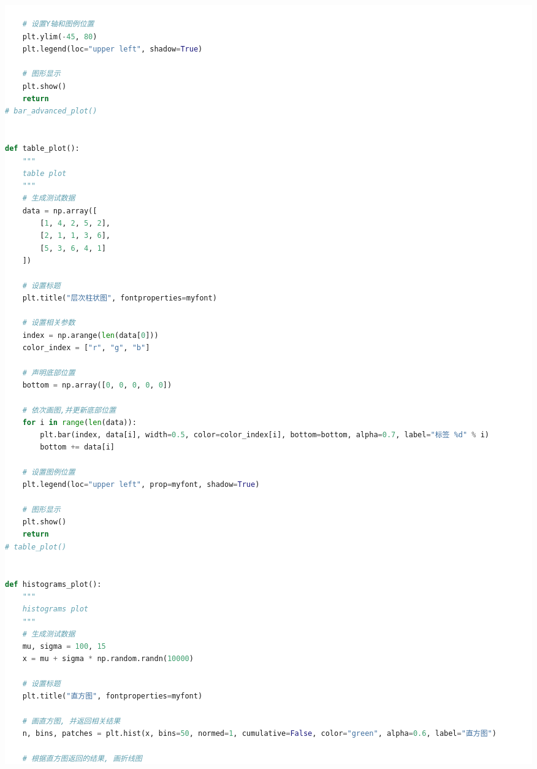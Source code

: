 ```python

    # 设置Y轴和图例位置
    plt.ylim(-45, 80)
    plt.legend(loc="upper left", shadow=True)

    # 图形显示
    plt.show()
    return
# bar_advanced_plot()


def table_plot():
    """
    table plot
    """
    # 生成测试数据
    data = np.array([
        [1, 4, 2, 5, 2],
        [2, 1, 1, 3, 6],
        [5, 3, 6, 4, 1]
    ])

    # 设置标题
    plt.title("层次柱状图", fontproperties=myfont)

    # 设置相关参数
    index = np.arange(len(data[0]))
    color_index = ["r", "g", "b"]

    # 声明底部位置
    bottom = np.array([0, 0, 0, 0, 0])

    # 依次画图,并更新底部位置
    for i in range(len(data)):
        plt.bar(index, data[i], width=0.5, color=color_index[i], bottom=bottom, alpha=0.7, label="标签 %d" % i)
        bottom += data[i]

    # 设置图例位置
    plt.legend(loc="upper left", prop=myfont, shadow=True)

    # 图形显示
    plt.show()
    return
# table_plot()


def histograms_plot():
    """
    histograms plot
    """
    # 生成测试数据
    mu, sigma = 100, 15
    x = mu + sigma * np.random.randn(10000)

    # 设置标题
    plt.title("直方图", fontproperties=myfont)

    # 画直方图, 并返回相关结果
    n, bins, patches = plt.hist(x, bins=50, normed=1, cumulative=False, color="green", alpha=0.6, label="直方图")

    # 根据直方图返回的结果, 画折线图
```